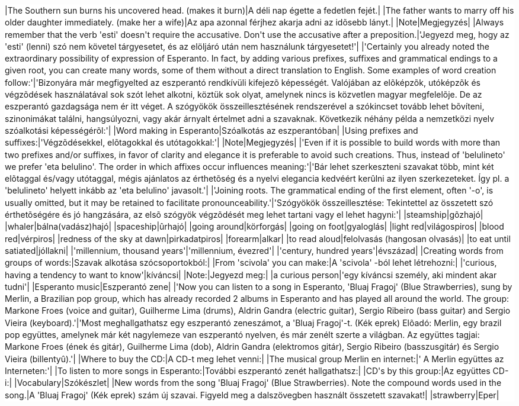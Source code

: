 |The Southern sun burns his uncovered head. (makes it burn)|A déli nap égette a fedetlen fejét.|
|The father wants to marry off his older daughter immediately. (make her a wife)|Az apa azonnal férjhez akarja adni az idõsebb lányt.|
|Note|Megjegyzés|
|Always remember that the verb 'esti' doesn't require the accusative. Don't use the accusative after a preposition.|'Jegyezd meg, hogy az 'esti' (lenni) szó nem követel tárgyesetet, és az elöljáró után nem használunk tárgyesetet!'|
|'Certainly you already noted the extraordinary possibility of expression of Esperanto. In fact, by adding various prefixes, suffixes and grammatical endings to a given root, you can create many words, some of them without a direct translation to English. Some examples of word creation follow:'|'Bizonyára már megfigyelted az eszperantó rendkívüli kifejezõ képességét. Valójában az elõképzõk, utóképzõk és végzõdések használatával sok szót lehet alkotni, köztük sok olyat, amelynek nincs is közvetlen magyar megfelelõje. De az eszperantó gazdagsága nem ér itt véget. A szógyökök összeillesztésének rendszerével a szókincset tovább lehet bõvíteni, szinonimákat találni, hangsúlyozni, vagy akár árnyalt értelmet adni a szavaknak. Következik néhány példa a nemzetközi nyelv szóalkotási képességérõl:'|
|Word making in Esperanto|Szóalkotás az eszperantóban|
|Using prefixes and suffixes:|'Végzõdésekkel, elõtagokkal és utótagokkal:'|
|Note|Megjegyzés|
|'Even if it is possible to build words with more than two prefixes and/or suffixes, in favor of clarity and elegance it is preferable to avoid such creations. Thus, instead of 'belulineto' we prefer 'eta belulino'. The order in which affixes occur influences meaning:'|'Bár lehet szerkeszteni szavakat több, mint két elõtaggal és/vagy utótaggal, mégis ajánlatos az érthetõség és a nyelvi elegancia kedvéért kerûlni az ilyen szerkezeteket. Így pl. a 'belulineto' helyett inkább az 'eta belulino' javasolt.'|
|'Joining roots. The grammatical ending of the first element, often '-o', is usually omitted, but it may be retained to facilitate pronounceability.'|'Szógyökök összeillesztése: Tekintettel az összetett szó érthetõségére és jó hangzására, az elsõ szógyök végzõdését meg lehet tartani vagy el lehet hagyni:'|
|steamship|gõzhajó|
|whaler|bálna(vadász)hajó|
|spaceship|ûrhajó|
|going around|körforgás|
|going on foot|gyaloglás|
|light red|világospiros|
|blood red|vérpiros|
|redness of the sky at dawn|pirkadatpiros|
|forearm|alkar|
|to read aloud|felolvasás (hangosan olvasás)|
|to eat until satiated|jóllakni|
|'millennium, thousand years'|'millennium, évezred'|
|'century, hundred years'|évszázad|
|Creating words from groups of words:|Szavak alkotása szócsoportokból:|
|From 'scivola' you can make:|A 'scivola' -ból lehet létrehozni:|
|'curious, having a tendency to want to know'|kíváncsi|
|Note:|Jegyezd meg:|
|a curious person|'egy kíváncsi személy, aki mindent akar tudni'|
|Esperanto music|Eszperantó zene|
|'Now you can listen to a song in Esperanto, 'Bluaj Fragoj' (Blue Strawberries), sung by Merlin, a Brazilian pop group, which has already recorded 2 albums in Esperanto and has played all around the world. The group: Markone Froes (voice and guitar), Guilherme Lima (drums), Aldrin Gandra (electric guitar), Sergio Ribeiro (bass guitar) and Sergio Vieira (keyboard).'|'Most meghallgathatsz egy eszperantó zeneszámot, a 'Bluaj Fragoj'-t. (Kék eprek) Elõadó: Merlin, egy brazil pop együttes, amelynek már két nagylemeze van eszperantó nyelven, és már zenélt szerte a világban. Az együttes tagjai: Markone Froes (ének és gitár), Guilherme Lima (dob), Aldrin Gandra (elektromos gitár), Sergio Ribeiro (basszusgitár) és Sergio Vieira (billentyû).'|
|Where to buy the CD:|A CD-t meg lehet venni:|
|The musical group Merlin en internet:|' A Merlin együttes az Interneten:'|
|To listen to more songs in Esperanto:|További eszperantó zenét hallgathatsz:|
|CD's by this group:|Az együttes CD-i:|
|Vocabulary|Szókészlet|
|New words from the song 'Bluaj Fragoj' (Blue Strawberries). Note the compound words used in the song.|A 'Bluaj Fragoj' (Kék eprek) szám új szavai. Figyeld meg a dalszövegben használt összetett szavakat!|
|strawberry|Eper|